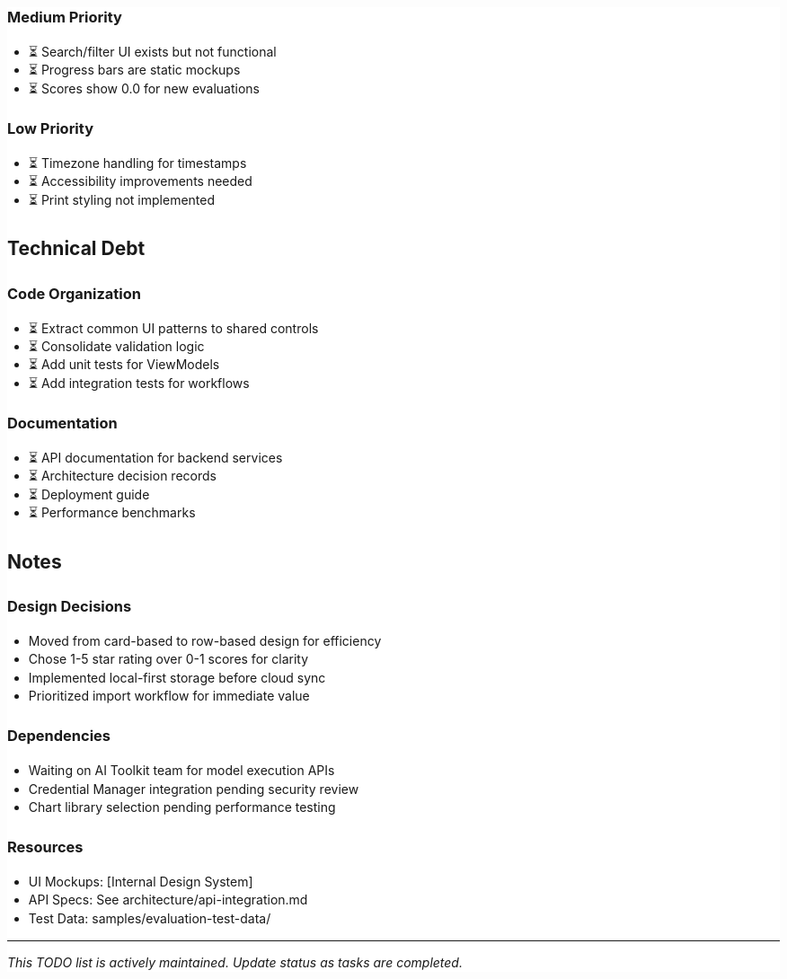 ### Medium Priority
- ⏳ Search/filter UI exists but not functional
- ⏳ Progress bars are static mockups
- ⏳ Scores show 0.0 for new evaluations

### Low Priority
- ⏳ Timezone handling for timestamps
- ⏳ Accessibility improvements needed
- ⏳ Print styling not implemented

## Technical Debt

### Code Organization
- ⏳ Extract common UI patterns to shared controls
- ⏳ Consolidate validation logic
- ⏳ Add unit tests for ViewModels
- ⏳ Add integration tests for workflows

### Documentation
- ⏳ API documentation for backend services
- ⏳ Architecture decision records
- ⏳ Deployment guide
- ⏳ Performance benchmarks

## Notes

### Design Decisions
- Moved from card-based to row-based design for efficiency
- Chose 1-5 star rating over 0-1 scores for clarity
- Implemented local-first storage before cloud sync
- Prioritized import workflow for immediate value

### Dependencies
- Waiting on AI Toolkit team for model execution APIs
- Credential Manager integration pending security review
- Chart library selection pending performance testing

### Resources
- UI Mockups: [Internal Design System]
- API Specs: See architecture/api-integration.md
- Test Data: samples/evaluation-test-data/

---

*This TODO list is actively maintained. Update status as tasks are completed.*